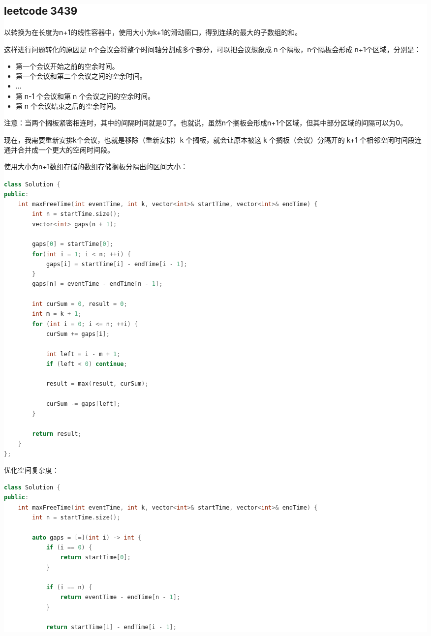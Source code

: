 ## leetcode 3439

以转换为在长度为n+1的线性容器中，使用大小为k+1的滑动窗口，得到连续的最大的子数组的和。

这样进行问题转化的原因是 n个会议会将整个时间轴分割成多个部分，可以把会议想象成 n 个隔板，n个隔板会形成 n+1个区域，分别是：

* 第一个会议开始之前的空余时间。
* 第一个会议和第二个会议之间的空余时间。
* ...
* 第 n-1 个会议和第 n 个会议之间的空余时间。
* 第 n 个会议结束之后的空余时间。

注意：当两个搁板紧密相连时，其中的间隔时间就是0了。也就说，虽然n个搁板会形成n+1个区域，但其中部分区域的间隔可以为0。

现在，我需要重新安排k个会议，也就是移除（重新安排）k 个搁板，就会让原本被这 k 个搁板（会议）分隔开的 k+1 个相邻空闲时间段连通并合并成一个更大的空闲时间段。

使用大小为n+1数组存储的数组存储搁板分隔出的区间大小：

```C++
class Solution {
public:
    int maxFreeTime(int eventTime, int k, vector<int>& startTime, vector<int>& endTime) {
        int n = startTime.size();
        vector<int> gaps(n + 1);

        gaps[0] = startTime[0];
        for(int i = 1; i < n; ++i) {
            gaps[i] = startTime[i] - endTime[i - 1];
        }
        gaps[n] = eventTime - endTime[n - 1];

        int curSum = 0, result = 0;
        int m = k + 1;
        for (int i = 0; i <= n; ++i) {
            curSum += gaps[i];

            int left = i - m + 1;
            if (left < 0) continue;

            result = max(result, curSum);

            curSum -= gaps[left];
        }

        return result;
    }
};
```

优化空间复杂度：

```C++
class Solution {
public:
    int maxFreeTime(int eventTime, int k, vector<int>& startTime, vector<int>& endTime) {
        int n = startTime.size();

        auto gaps = [=](int i) -> int {
            if (i == 0) {
                return startTime[0];
            }

            if (i == n) {
                return eventTime - endTime[n - 1];
            }

            return startTime[i] - endTime[i - 1];
```